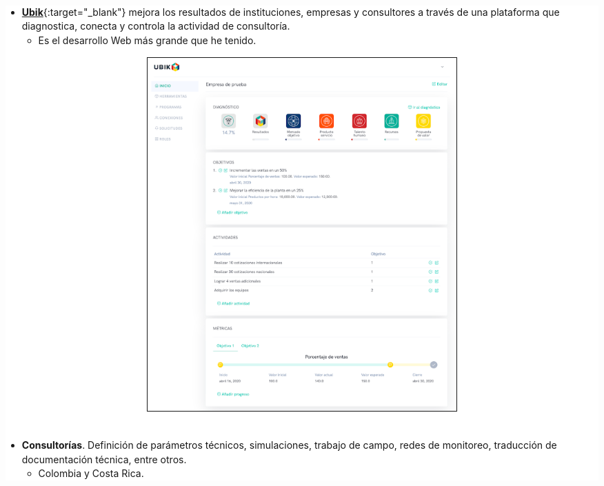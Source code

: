 * [__Ubik__](https://ubiksystem.com){:target="_blank"} mejora los resultados de instituciones, empresas y consultores a través de una plataforma que diagnostica, conecta y controla la actividad de consultoría.
    * Es el desarrollo Web más grande que he tenido.

<center>
    <img src="/images/ubik.png" height="512" border="1px" alt="Ubik" />
    <br/><br/>
</center>

* __Consultorías__. Definición de parámetros técnicos, simulaciones, trabajo de campo, redes de monitoreo, traducción de documentación técnica, entre otros.
    * Colombia y Costa Rica.

<center>